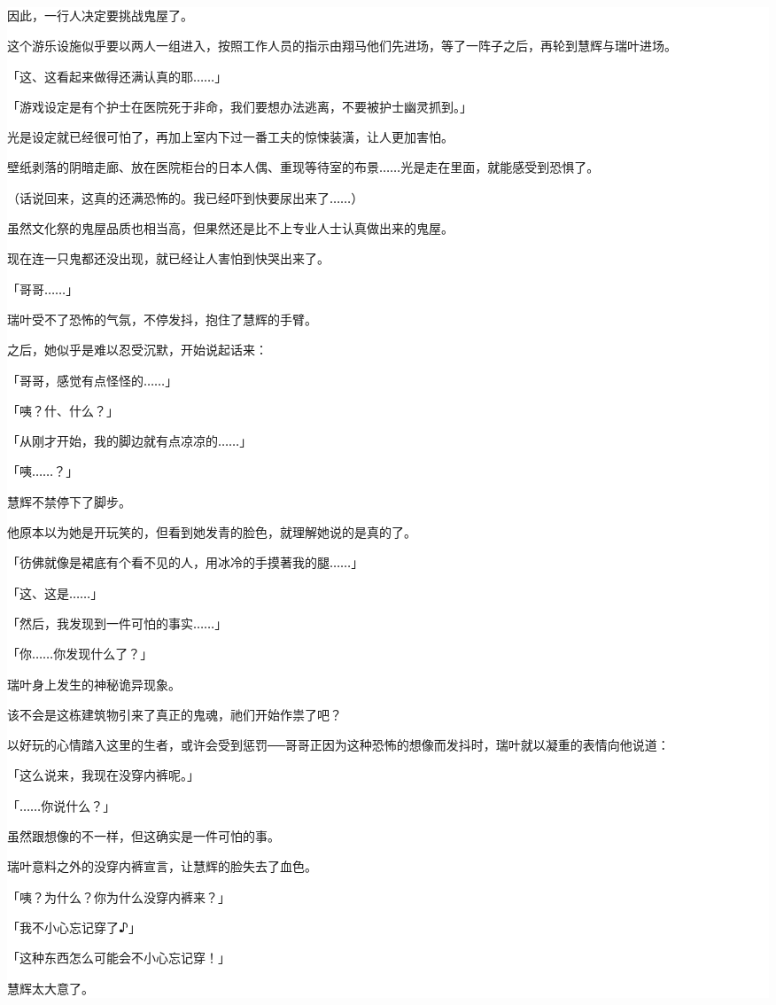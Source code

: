 因此，一行人决定要挑战鬼屋了。

这个游乐设施似乎要以两人一组进入，按照工作人员的指示由翔马他们先进场，等了一阵子之后，再轮到慧辉与瑞叶进场。

「这、这看起来做得还满认真的耶……」

「游戏设定是有个护士在医院死于非命，我们要想办法逃离，不要被护士幽灵抓到。」

光是设定就已经很可怕了，再加上室内下过一番工夫的惊悚装潢，让人更加害怕。

壁纸剥落的阴暗走廊、放在医院柜台的日本人偶、重现等待室的布景……光是走在里面，就能感受到恐惧了。

（话说回来，这真的还满恐怖的。我已经吓到快要尿出来了……）

虽然文化祭的鬼屋品质也相当高，但果然还是比不上专业人士认真做出来的鬼屋。

现在连一只鬼都还没出现，就已经让人害怕到快哭出来了。

「哥哥……」

瑞叶受不了恐怖的气氛，不停发抖，抱住了慧辉的手臂。

之后，她似乎是难以忍受沉默，开始说起话来：

「哥哥，感觉有点怪怪的……」

「咦？什、什么？」

「从刚才开始，我的脚边就有点凉凉的……」

「咦……？」

慧辉不禁停下了脚步。

他原本以为她是开玩笑的，但看到她发青的脸色，就理解她说的是真的了。

「彷佛就像是裙底有个看不见的人，用冰冷的手摸著我的腿……」

「这、这是……」

「然后，我发现到一件可怕的事实……」

「你……你发现什么了？」

瑞叶身上发生的神秘诡异现象。

该不会是这栋建筑物引来了真正的鬼魂，祂们开始作祟了吧？

以好玩的心情踏入这里的生者，或许会受到惩罚──哥哥正因为这种恐怖的想像而发抖时，瑞叶就以凝重的表情向他说道：

「这么说来，我现在没穿内裤呢。」

「……你说什么？」

虽然跟想像的不一样，但这确实是一件可怕的事。

瑞叶意料之外的没穿内裤宣言，让慧辉的脸失去了血色。

「咦？为什么？你为什么没穿内裤来？」

「我不小心忘记穿了♪」

「这种东西怎么可能会不小心忘记穿！」

慧辉太大意了。
